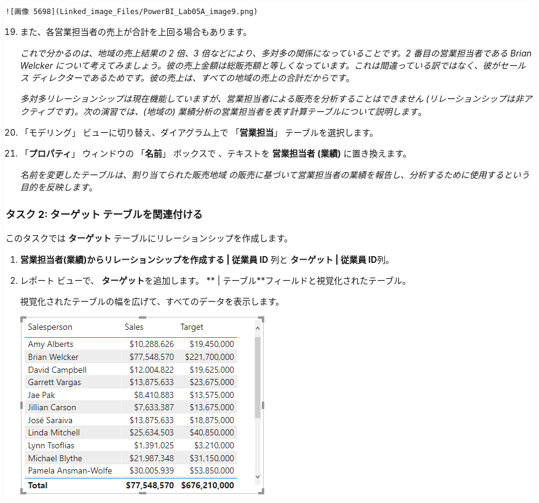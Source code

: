 	![画像 5698](Linked_image_Files/PowerBI_Lab05A_image9.png)

19. また、各営業担当者の売上が合計を上回る場合もあります。

	*これで分かるのは、地域の売上結果の 2 倍、3 倍などにより、多対多の関係になっていることです。2 番目の営業担当者である Brian Welcker について考えてみましょう。彼の売上金額は総販売額と等しくなっています。これは間違っている訳ではなく、彼がセールス ディレクターであるためです。彼の売上は、すべての地域の売上の合計だからです*。

	*多対多リレーションシップは現在機能していますが、営業担当者による販売を分析することはできません (リレーションシップは非アクティブです)。次の演習では、(地域の) 業績分析の営業担当者を表す計算テーブルについて説明します*。

20. 「モデリング」 ビューに切り替え、ダイアグラム上で 「**営業担当**」 テーブルを選択します。 

21. 「**プロパティ**」 ウィンドウの  「**名前**」 ボックスで 、テキストを **営業担当者 (業績)** に置き換えます。   

	*名前を変更したテーブルは、割り当てられた販売地域 の販売に基づいて営業担当者の業績を報告し、分析するために使用するという目的を反映します*。

### タスク 2: ターゲット テーブルを関連付ける

このタスクでは **ターゲット** テーブルにリレーションシップを作成します。

1. **営業担当者(業績)**からリレーションシップを作成する** | 従業員 ID** 列と **ターゲット | 従業員 ID**列。

2. レポート ビューで、 **ターゲット**を追加します。 ** | テーブル**フィールドと視覚化されたテーブル。

	視覚化されたテーブルの幅を広げて、すべてのデータを表示します。 

	![画像 5699](Linked_image_Files/PowerBI_Lab05A_image10.png)
